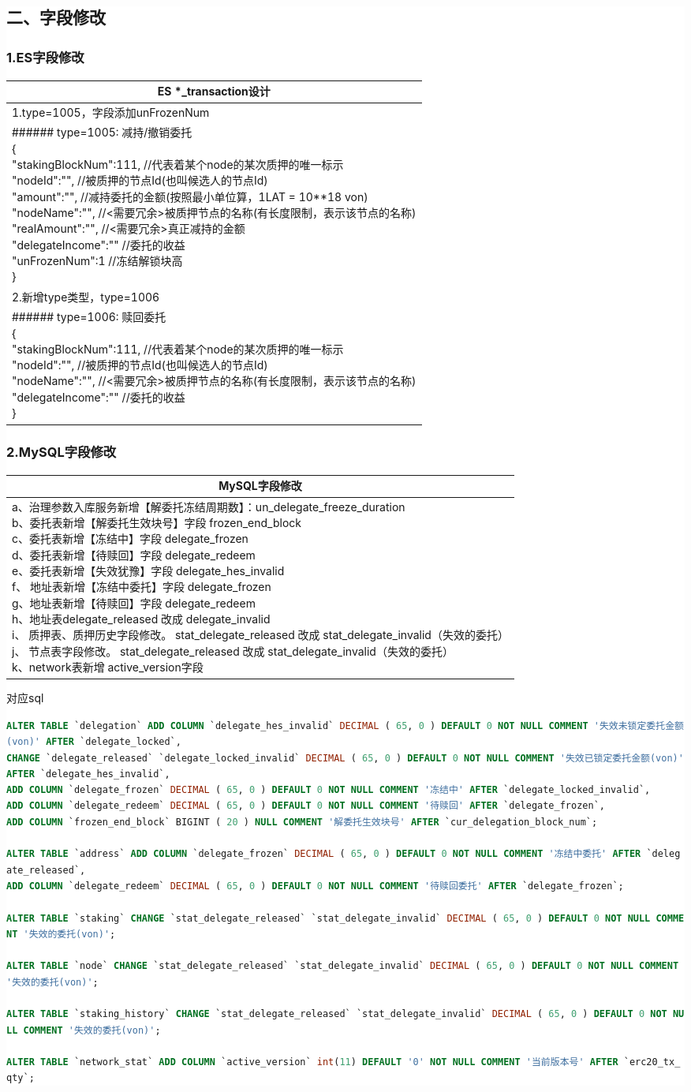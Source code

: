 ## 二、字段修改

### 1.ES字段修改

| ES \*_transaction设计                                        |
| ------------------------------------------------------------ |
| 1.type=1005，字段添加unFrozenNum                             |
| ###### type=1005: 减持/撤销委托<br/>{<br/>    "stakingBlockNum":111,      //代表着某个node的某次质押的唯一标示<br/>    "nodeId":"",                          //被质押的节点Id(也叫候选人的节点Id)<br/>    "amount":"",                         //减持委托的金额(按照最小单位算，1LAT = 10**18 von)<br/>    "nodeName":"",                   //<需要冗余>被质押节点的名称(有长度限制，表示该节点的名称)<br/>    "realAmount":"",                  //<需要冗余>真正减持的金额<br/>    "delegateIncome":""            //委托的收益<br/>    "unFrozenNum":1                //冻结解锁块高<br/>} |
| 2.新增type类型，type=1006                                    |
| ###### type=1006: 赎回委托<br/>{<br/>    "stakingBlockNum":111,      //代表着某个node的某次质押的唯一标示<br/>    "nodeId":"",                          //被质押的节点Id(也叫候选人的节点Id)<br/>    "nodeName":"",                   //<需要冗余>被质押节点的名称(有长度限制，表示该节点的名称)<br/>    "delegateIncome":""            //委托的收益<br/>} |

### 2.MySQL字段修改

| MySQL字段修改                                                |
| ------------------------------------------------------------ |
| a、治理参数入库服务新增【解委托冻结周期数】：un_delegate_freeze_duration<br/>b、委托表新增【解委托生效块号】字段 frozen_end_block<br/>c、委托表新增【冻结中】字段 delegate_frozen<br/>d、委托表新增【待赎回】字段 delegate_redeem<br/>e、委托表新增【失效犹豫】字段 delegate_hes_invalid<br/>f、 地址表新增【冻结中委托】字段 delegate_frozen<br/>g、地址表新增【待赎回】字段 delegate_redeem<br/>h、地址表delegate_released 改成  delegate_invalid<br/>i、 质押表、质押历史字段修改。 stat_delegate_released 改成 stat_delegate_invalid（失效的委托）<br/>j、 节点表字段修改。 stat_delegate_released 改成 stat_delegate_invalid（失效的委托）<br/>k、network表新增 active_version字段 |

对应sql

```sql
ALTER TABLE `delegation` ADD COLUMN `delegate_hes_invalid` DECIMAL ( 65, 0 ) DEFAULT 0 NOT NULL COMMENT '失效未锁定委托金额(von)' AFTER `delegate_locked`,
CHANGE `delegate_released` `delegate_locked_invalid` DECIMAL ( 65, 0 ) DEFAULT 0 NOT NULL COMMENT '失效已锁定委托金额(von)' AFTER `delegate_hes_invalid`,
ADD COLUMN `delegate_frozen` DECIMAL ( 65, 0 ) DEFAULT 0 NOT NULL COMMENT '冻结中' AFTER `delegate_locked_invalid`,
ADD COLUMN `delegate_redeem` DECIMAL ( 65, 0 ) DEFAULT 0 NOT NULL COMMENT '待赎回' AFTER `delegate_frozen`,
ADD COLUMN `frozen_end_block` BIGINT ( 20 ) NULL COMMENT '解委托生效块号' AFTER `cur_delegation_block_num`;

ALTER TABLE `address` ADD COLUMN `delegate_frozen` DECIMAL ( 65, 0 ) DEFAULT 0 NOT NULL COMMENT '冻结中委托' AFTER `delegate_released`,
ADD COLUMN `delegate_redeem` DECIMAL ( 65, 0 ) DEFAULT 0 NOT NULL COMMENT '待赎回委托' AFTER `delegate_frozen`;

ALTER TABLE `staking` CHANGE `stat_delegate_released` `stat_delegate_invalid` DECIMAL ( 65, 0 ) DEFAULT 0 NOT NULL COMMENT '失效的委托(von)';

ALTER TABLE `node` CHANGE `stat_delegate_released` `stat_delegate_invalid` DECIMAL ( 65, 0 ) DEFAULT 0 NOT NULL COMMENT '失效的委托(von)';

ALTER TABLE `staking_history` CHANGE `stat_delegate_released` `stat_delegate_invalid` DECIMAL ( 65, 0 ) DEFAULT 0 NOT NULL COMMENT '失效的委托(von)';

ALTER TABLE `network_stat` ADD COLUMN `active_version` int(11) DEFAULT '0' NOT NULL COMMENT '当前版本号' AFTER `erc20_tx_qty`;
```
